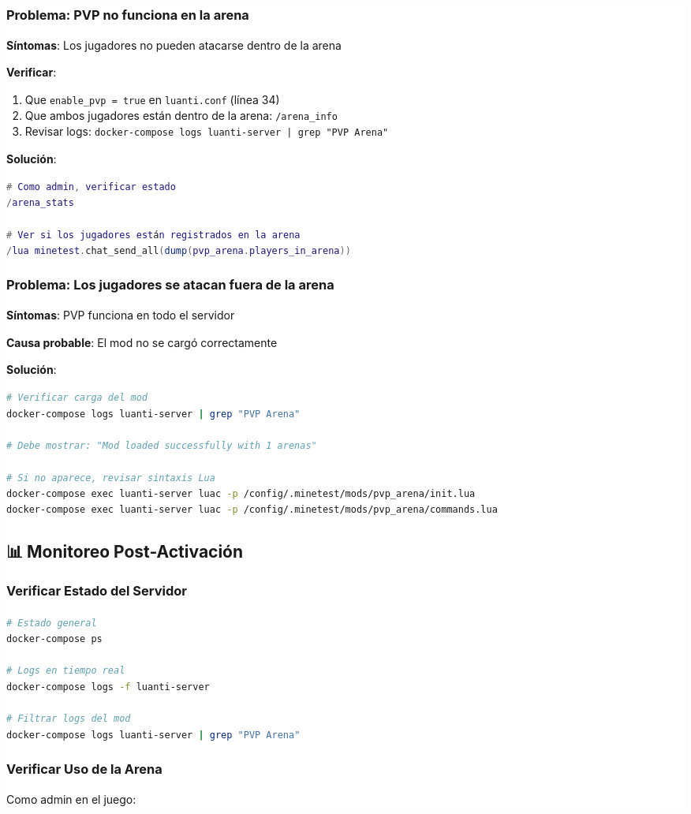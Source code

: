 ### Problema: PVP no funciona en la arena

**Síntomas**: Los jugadores no pueden atacarse dentro de la arena

**Verificar**:
1. Que `enable_pvp = true` en `luanti.conf` (línea 34)
2. Que ambos jugadores están dentro de la arena: `/arena_info`
3. Revisar logs: `docker-compose logs luanti-server | grep "PVP Arena"`

**Solución**:
```lua
# Como admin, verificar estado
/arena_stats

# Ver si los jugadores están registrados en la arena
/lua minetest.chat_send_all(dump(pvp_arena.players_in_arena))
```

### Problema: Los jugadores se atacan fuera de la arena

**Síntomas**: PVP funciona en todo el servidor

**Causa probable**: El mod no se cargó correctamente

**Solución**:
```bash
# Verificar carga del mod
docker-compose logs luanti-server | grep "PVP Arena"

# Debe mostrar: "Mod loaded successfully with 1 arenas"

# Si no aparece, revisar sintaxis Lua
docker-compose exec luanti-server luac -p /config/.minetest/mods/pvp_arena/init.lua
docker-compose exec luanti-server luac -p /config/.minetest/mods/pvp_arena/commands.lua
```

## 📊 Monitoreo Post-Activación

### Verificar Estado del Servidor

```bash
# Estado general
docker-compose ps

# Logs en tiempo real
docker-compose logs -f luanti-server

# Filtrar logs del mod
docker-compose logs luanti-server | grep "PVP Arena"
```

### Verificar Uso de la Arena

Como admin en el juego:
